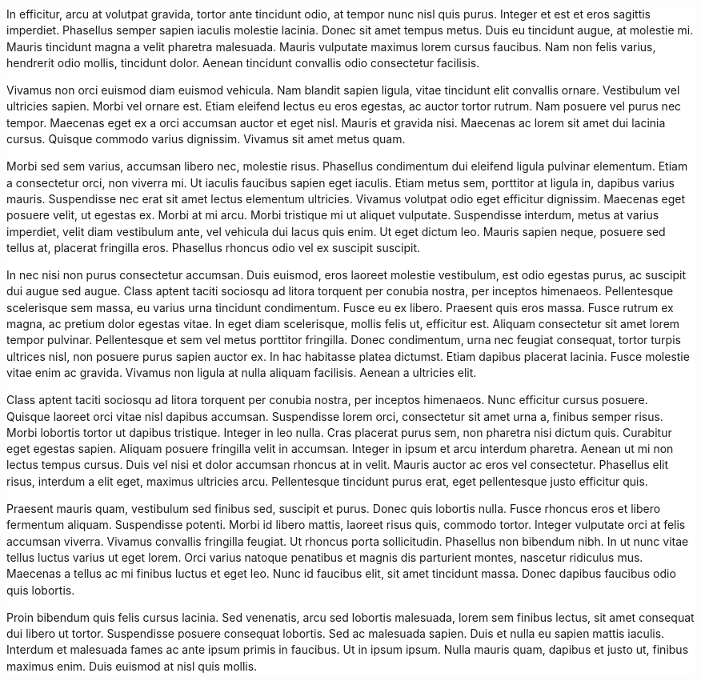 In efficitur, arcu at volutpat gravida, tortor ante tincidunt odio, at tempor nunc nisl quis purus. Integer et est et eros sagittis imperdiet. Phasellus semper sapien iaculis molestie lacinia. Donec sit amet tempus metus. Duis eu tincidunt augue, at molestie mi. Mauris tincidunt magna a velit pharetra malesuada. Mauris vulputate maximus lorem cursus faucibus. Nam non felis varius, hendrerit odio mollis, tincidunt dolor. Aenean tincidunt convallis odio consectetur facilisis.

Vivamus non orci euismod diam euismod vehicula. Nam blandit sapien ligula, vitae tincidunt elit convallis ornare. Vestibulum vel ultricies sapien. Morbi vel ornare est. Etiam eleifend lectus eu eros egestas, ac auctor tortor rutrum. Nam posuere vel purus nec tempor. Maecenas eget ex a orci accumsan auctor et eget nisl. Mauris et gravida nisi. Maecenas ac lorem sit amet dui lacinia cursus. Quisque commodo varius dignissim. Vivamus sit amet metus quam.

Morbi sed sem varius, accumsan libero nec, molestie risus. Phasellus condimentum dui eleifend ligula pulvinar elementum. Etiam a consectetur orci, non viverra mi. Ut iaculis faucibus sapien eget iaculis. Etiam metus sem, porttitor at ligula in, dapibus varius mauris. Suspendisse nec erat sit amet lectus elementum ultricies. Vivamus volutpat odio eget efficitur dignissim. Maecenas eget posuere velit, ut egestas ex. Morbi at mi arcu. Morbi tristique mi ut aliquet vulputate. Suspendisse interdum, metus at varius imperdiet, velit diam vestibulum ante, vel vehicula dui lacus quis enim. Ut eget dictum leo. Mauris sapien neque, posuere sed tellus at, placerat fringilla eros. Phasellus rhoncus odio vel ex suscipit suscipit.

In nec nisi non purus consectetur accumsan. Duis euismod, eros laoreet molestie vestibulum, est odio egestas purus, ac suscipit dui augue sed augue. Class aptent taciti sociosqu ad litora torquent per conubia nostra, per inceptos himenaeos. Pellentesque scelerisque sem massa, eu varius urna tincidunt condimentum. Fusce eu ex libero. Praesent quis eros massa. Fusce rutrum ex magna, ac pretium dolor egestas vitae. In eget diam scelerisque, mollis felis ut, efficitur est. Aliquam consectetur sit amet lorem tempor pulvinar. Pellentesque et sem vel metus porttitor fringilla. Donec condimentum, urna nec feugiat consequat, tortor turpis ultrices nisl, non posuere purus sapien auctor ex. In hac habitasse platea dictumst. Etiam dapibus placerat lacinia. Fusce molestie vitae enim ac gravida. Vivamus non ligula at nulla aliquam facilisis. Aenean a ultricies elit.

Class aptent taciti sociosqu ad litora torquent per conubia nostra, per inceptos himenaeos. Nunc efficitur cursus posuere. Quisque laoreet orci vitae nisl dapibus accumsan. Suspendisse lorem orci, consectetur sit amet urna a, finibus semper risus. Morbi lobortis tortor ut dapibus tristique. Integer in leo nulla. Cras placerat purus sem, non pharetra nisi dictum quis. Curabitur eget egestas sapien. Aliquam posuere fringilla velit in accumsan. Integer in ipsum et arcu interdum pharetra. Aenean ut mi non lectus tempus cursus. Duis vel nisi et dolor accumsan rhoncus at in velit. Mauris auctor ac eros vel consectetur. Phasellus elit risus, interdum a elit eget, maximus ultricies arcu. Pellentesque tincidunt purus erat, eget pellentesque justo efficitur quis.

Praesent mauris quam, vestibulum sed finibus sed, suscipit et purus. Donec quis lobortis nulla. Fusce rhoncus eros et libero fermentum aliquam. Suspendisse potenti. Morbi id libero mattis, laoreet risus quis, commodo tortor. Integer vulputate orci at felis accumsan viverra. Vivamus convallis fringilla feugiat. Ut rhoncus porta sollicitudin. Phasellus non bibendum nibh. In ut nunc vitae tellus luctus varius ut eget lorem. Orci varius natoque penatibus et magnis dis parturient montes, nascetur ridiculus mus. Maecenas a tellus ac mi finibus luctus et eget leo. Nunc id faucibus elit, sit amet tincidunt massa. Donec dapibus faucibus odio quis lobortis.

Proin bibendum quis felis cursus lacinia. Sed venenatis, arcu sed lobortis malesuada, lorem sem finibus lectus, sit amet consequat dui libero ut tortor. Suspendisse posuere consequat lobortis. Sed ac malesuada sapien. Duis et nulla eu sapien mattis iaculis. Interdum et malesuada fames ac ante ipsum primis in faucibus. Ut in ipsum ipsum. Nulla mauris quam, dapibus et justo ut, finibus maximus enim. Duis euismod at nisl quis mollis.
